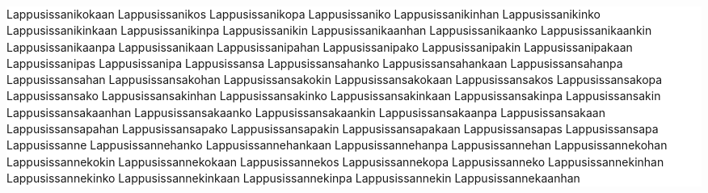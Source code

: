 Lappusissanikokaan
Lappusissanikos
Lappusissanikopa
Lappusissaniko
Lappusissanikinhan
Lappusissanikinko
Lappusissanikinkaan
Lappusissanikinpa
Lappusissanikin
Lappusissanikaanhan
Lappusissanikaanko
Lappusissanikaankin
Lappusissanikaanpa
Lappusissanikaan
Lappusissanipahan
Lappusissanipako
Lappusissanipakin
Lappusissanipakaan
Lappusissanipas
Lappusissanipa
Lappusissansa
Lappusissansahanko
Lappusissansahankaan
Lappusissansahanpa
Lappusissansahan
Lappusissansakohan
Lappusissansakokin
Lappusissansakokaan
Lappusissansakos
Lappusissansakopa
Lappusissansako
Lappusissansakinhan
Lappusissansakinko
Lappusissansakinkaan
Lappusissansakinpa
Lappusissansakin
Lappusissansakaanhan
Lappusissansakaanko
Lappusissansakaankin
Lappusissansakaanpa
Lappusissansakaan
Lappusissansapahan
Lappusissansapako
Lappusissansapakin
Lappusissansapakaan
Lappusissansapas
Lappusissansapa
Lappusissanne
Lappusissannehanko
Lappusissannehankaan
Lappusissannehanpa
Lappusissannehan
Lappusissannekohan
Lappusissannekokin
Lappusissannekokaan
Lappusissannekos
Lappusissannekopa
Lappusissanneko
Lappusissannekinhan
Lappusissannekinko
Lappusissannekinkaan
Lappusissannekinpa
Lappusissannekin
Lappusissannekaanhan